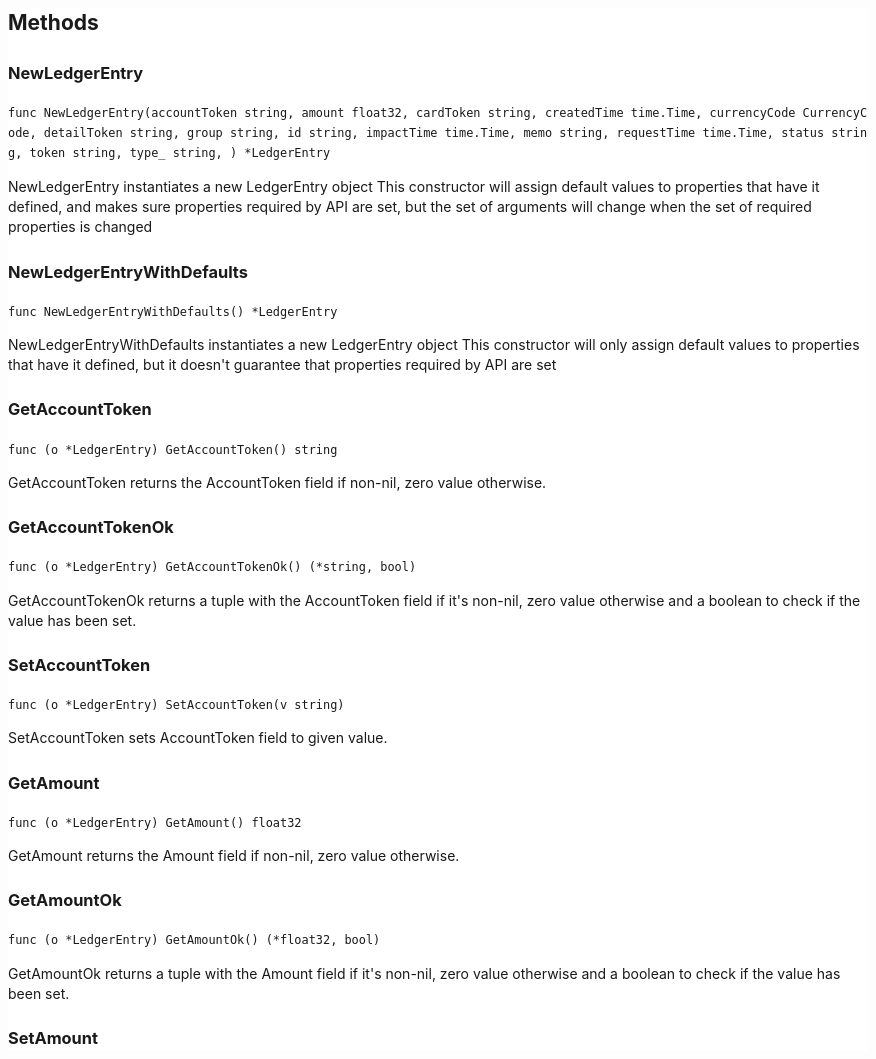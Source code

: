 ## Methods

### NewLedgerEntry

`func NewLedgerEntry(accountToken string, amount float32, cardToken string, createdTime time.Time, currencyCode CurrencyCode, detailToken string, group string, id string, impactTime time.Time, memo string, requestTime time.Time, status string, token string, type_ string, ) *LedgerEntry`

NewLedgerEntry instantiates a new LedgerEntry object
This constructor will assign default values to properties that have it defined,
and makes sure properties required by API are set, but the set of arguments
will change when the set of required properties is changed

### NewLedgerEntryWithDefaults

`func NewLedgerEntryWithDefaults() *LedgerEntry`

NewLedgerEntryWithDefaults instantiates a new LedgerEntry object
This constructor will only assign default values to properties that have it defined,
but it doesn't guarantee that properties required by API are set

### GetAccountToken

`func (o *LedgerEntry) GetAccountToken() string`

GetAccountToken returns the AccountToken field if non-nil, zero value otherwise.

### GetAccountTokenOk

`func (o *LedgerEntry) GetAccountTokenOk() (*string, bool)`

GetAccountTokenOk returns a tuple with the AccountToken field if it's non-nil, zero value otherwise
and a boolean to check if the value has been set.

### SetAccountToken

`func (o *LedgerEntry) SetAccountToken(v string)`

SetAccountToken sets AccountToken field to given value.


### GetAmount

`func (o *LedgerEntry) GetAmount() float32`

GetAmount returns the Amount field if non-nil, zero value otherwise.

### GetAmountOk

`func (o *LedgerEntry) GetAmountOk() (*float32, bool)`

GetAmountOk returns a tuple with the Amount field if it's non-nil, zero value otherwise
and a boolean to check if the value has been set.

### SetAmount
